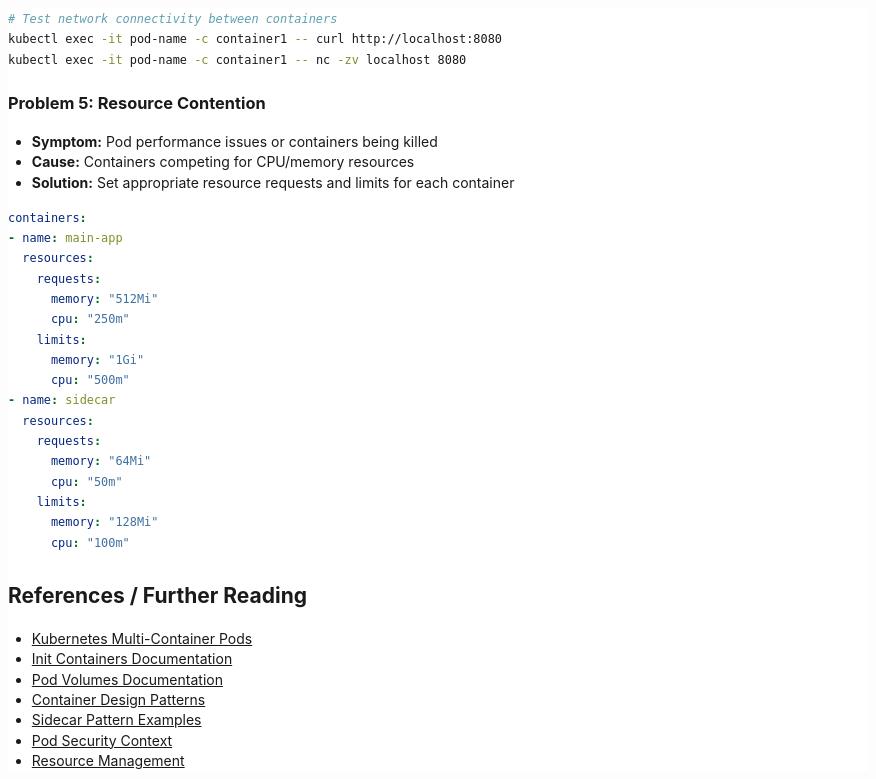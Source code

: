 ```bash
# Test network connectivity between containers
kubectl exec -it pod-name -c container1 -- curl http://localhost:8080
kubectl exec -it pod-name -c container1 -- nc -zv localhost 8080
```

### Problem 5: Resource Contention
- **Symptom:** Pod performance issues or containers being killed
- **Cause:** Containers competing for CPU/memory resources
- **Solution:** Set appropriate resource requests and limits for each container

```yaml
containers:
- name: main-app
  resources:
    requests:
      memory: "512Mi"
      cpu: "250m"
    limits:
      memory: "1Gi"
      cpu: "500m"
- name: sidecar
  resources:
    requests:
      memory: "64Mi"
      cpu: "50m"
    limits:
      memory: "128Mi"
      cpu: "100m"
```

## References / Further Reading
- [Kubernetes Multi-Container Pods](https://kubernetes.io/docs/concepts/workloads/pods/#using-pods)
- [Init Containers Documentation](https://kubernetes.io/docs/concepts/workloads/pods/init-containers/)
- [Pod Volumes Documentation](https://kubernetes.io/docs/concepts/storage/volumes/)
- [Container Design Patterns](https://kubernetes.io/blog/2015/06/the-distributed-system-toolkit-patterns/)
- [Sidecar Pattern Examples](https://kubernetes.io/docs/concepts/cluster-administration/logging/#sidecar-container-with-logging-agent)
- [Pod Security Context](https://kubernetes.io/docs/tasks/configure-pod-container/security-context/)
- [Resource Management](https://kubernetes.io/docs/concepts/configuration/manage-resources-containers/)